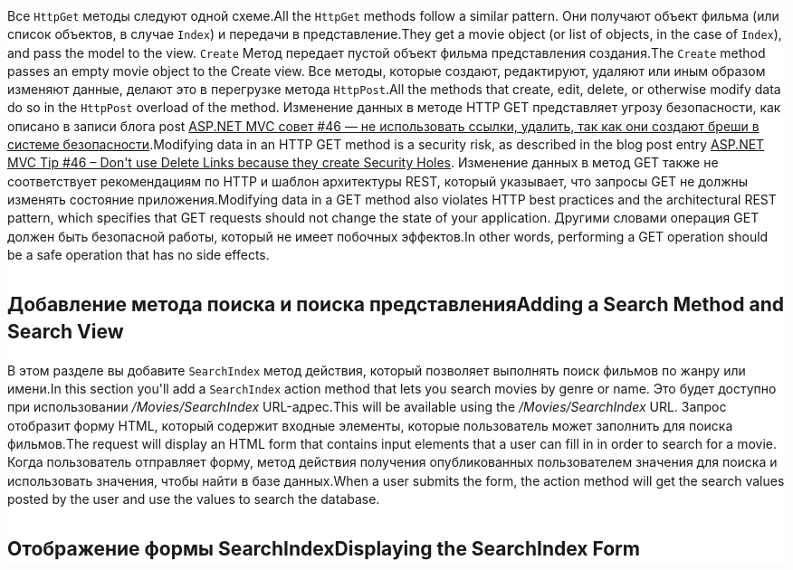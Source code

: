 <span data-ttu-id="65b7d-178">Все `HttpGet` методы следуют одной схеме.</span><span class="sxs-lookup"><span data-stu-id="65b7d-178">All the `HttpGet` methods follow a similar pattern.</span></span> <span data-ttu-id="65b7d-179">Они получают объект фильма (или список объектов, в случае `Index`) и передачи в представление.</span><span class="sxs-lookup"><span data-stu-id="65b7d-179">They get a movie object (or list of objects, in the case of `Index`), and pass the model to the view.</span></span> <span data-ttu-id="65b7d-180">`Create` Метод передает пустой объект фильма представления создания.</span><span class="sxs-lookup"><span data-stu-id="65b7d-180">The `Create` method passes an empty movie object to the Create view.</span></span> <span data-ttu-id="65b7d-181">Все методы, которые создают, редактируют, удаляют или иным образом изменяют данные, делают это в перегрузке метода `HttpPost`.</span><span class="sxs-lookup"><span data-stu-id="65b7d-181">All the methods that create, edit, delete, or otherwise modify data do so in the `HttpPost` overload of the method.</span></span> <span data-ttu-id="65b7d-182">Изменение данных в методе HTTP GET представляет угрозу безопасности, как описано в записи блога post [ASP.NET MVC совет #46 — не использовать ссылки, удалить, так как они создают бреши в системе безопасности](http://stephenwalther.com/blog/archive/2009/01/21/asp.net-mvc-tip-46-ndash-donrsquot-use-delete-links-because.aspx).</span><span class="sxs-lookup"><span data-stu-id="65b7d-182">Modifying data in an HTTP GET method is a security risk, as described in the blog post entry [ASP.NET MVC Tip #46 – Don't use Delete Links because they create Security Holes](http://stephenwalther.com/blog/archive/2009/01/21/asp.net-mvc-tip-46-ndash-donrsquot-use-delete-links-because.aspx).</span></span> <span data-ttu-id="65b7d-183">Изменение данных в метод GET также не соответствует рекомендациям по HTTP и шаблон архитектуры REST, который указывает, что запросы GET не должны изменять состояние приложения.</span><span class="sxs-lookup"><span data-stu-id="65b7d-183">Modifying data in a GET method also violates HTTP best practices and the architectural REST pattern, which specifies that GET requests should not change the state of your application.</span></span> <span data-ttu-id="65b7d-184">Другими словами операция GET должен быть безопасной работы, который не имеет побочных эффектов.</span><span class="sxs-lookup"><span data-stu-id="65b7d-184">In other words, performing a GET operation should be a safe operation that has no side effects.</span></span>

## <a name="adding-a-search-method-and-search-view"></a><span data-ttu-id="65b7d-185">Добавление метода поиска и поиска представления</span><span class="sxs-lookup"><span data-stu-id="65b7d-185">Adding a Search Method and Search View</span></span>

<span data-ttu-id="65b7d-186">В этом разделе вы добавите `SearchIndex` метод действия, который позволяет выполнять поиск фильмов по жанру или имени.</span><span class="sxs-lookup"><span data-stu-id="65b7d-186">In this section you'll add a `SearchIndex` action method that lets you search movies by genre or name.</span></span> <span data-ttu-id="65b7d-187">Это будет доступно при использовании */Movies/SearchIndex* URL-адрес.</span><span class="sxs-lookup"><span data-stu-id="65b7d-187">This will be available using the */Movies/SearchIndex* URL.</span></span> <span data-ttu-id="65b7d-188">Запрос отобразит форму HTML, который содержит входные элементы, которые пользователь может заполнить для поиска фильмов.</span><span class="sxs-lookup"><span data-stu-id="65b7d-188">The request will display an HTML form that contains input elements that a user can fill in in order to search for a movie.</span></span> <span data-ttu-id="65b7d-189">Когда пользователь отправляет форму, метод действия получения опубликованных пользователем значения для поиска и использовать значения, чтобы найти в базе данных.</span><span class="sxs-lookup"><span data-stu-id="65b7d-189">When a user submits the form, the action method will get the search values posted by the user and use the values to search the database.</span></span>

## <a name="displaying-the-searchindex-form"></a><span data-ttu-id="65b7d-190">Отображение формы SearchIndex</span><span class="sxs-lookup"><span data-stu-id="65b7d-190">Displaying the SearchIndex Form</span></span>
